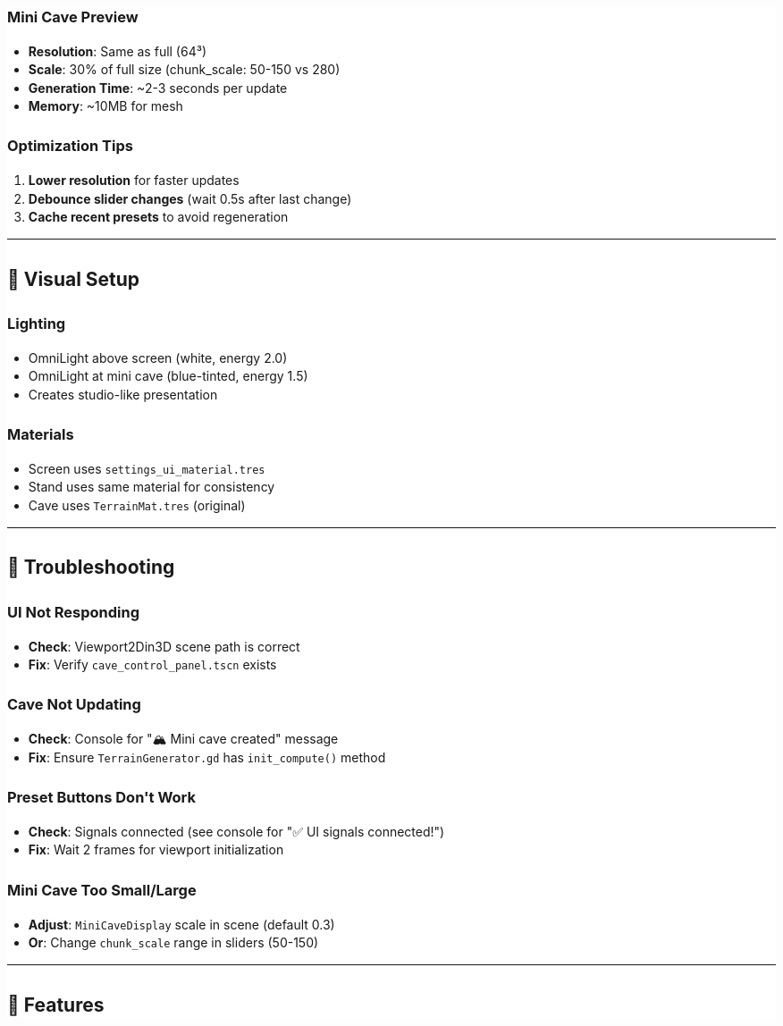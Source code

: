### Mini Cave Preview
- **Resolution**: Same as full (64³)
- **Scale**: 30% of full size (chunk_scale: 50-150 vs 280)
- **Generation Time**: ~2-3 seconds per update
- **Memory**: ~10MB for mesh

### Optimization Tips
1. **Lower resolution** for faster updates
2. **Debounce slider changes** (wait 0.5s after last change)
3. **Cache recent presets** to avoid regeneration

---

## 🎨 Visual Setup

### Lighting
- OmniLight above screen (white, energy 2.0)
- OmniLight at mini cave (blue-tinted, energy 1.5)
- Creates studio-like presentation

### Materials
- Screen uses `settings_ui_material.tres`
- Stand uses same material for consistency
- Cave uses `TerrainMat.tres` (original)

---

## 🐛 Troubleshooting

### UI Not Responding
- **Check**: Viewport2Din3D scene path is correct
- **Fix**: Verify `cave_control_panel.tscn` exists

### Cave Not Updating
- **Check**: Console for "🏔️ Mini cave created" message
- **Fix**: Ensure `TerrainGenerator.gd` has `init_compute()` method

### Preset Buttons Don't Work
- **Check**: Signals connected (see console for "✅ UI signals connected!")
- **Fix**: Wait 2 frames for viewport initialization

### Mini Cave Too Small/Large
- **Adjust**: `MiniCaveDisplay` scale in scene (default 0.3)
- **Or**: Change `chunk_scale` range in sliders (50-150)

---

## 🌟 Features
